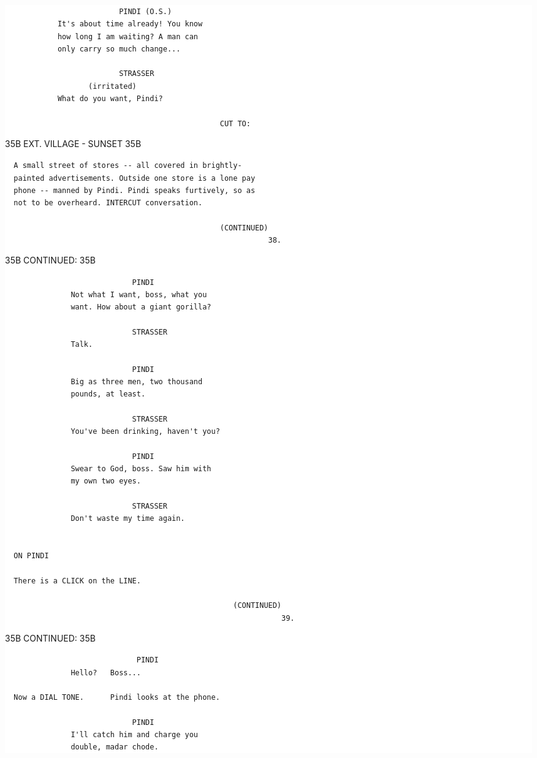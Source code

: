                               PINDI (O.S.)
                It's about time already! You know
                how long I am waiting? A man can
                only carry so much change...

                              STRASSER
                       (irritated)
                What do you want, Pindi?

                                                     CUT TO:


35B   EXT. VILLAGE - SUNSET                                          35B

      A small street of stores -- all covered in brightly-
      painted advertisements. Outside one store is a lone pay
      phone -- manned by Pindi. Pindi speaks furtively, so as
      not to be overheard. INTERCUT conversation.

                                                     (CONTINUED)
                                                                38.

35B   CONTINUED:                                                      35B

                                 PINDI
                   Not what I want, boss, what you
                   want. How about a giant gorilla?

                                 STRASSER
                   Talk.

                                 PINDI
                   Big as three men, two thousand
                   pounds, at least.

                                 STRASSER
                   You've been drinking, haven't you?

                                 PINDI
                   Swear to God, boss. Saw him with
                   my own two eyes.

                                 STRASSER
                   Don't waste my time again.


      ON PINDI

      There is a CLICK on the LINE.

                                                        (CONTINUED)
                                                                   39.

35B   CONTINUED:                                                         35B

                                  PINDI
                   Hello?   Boss...

      Now a DIAL TONE.      Pindi looks at the phone.

                                 PINDI
                   I'll catch him and charge you
                   double, madar chode.
